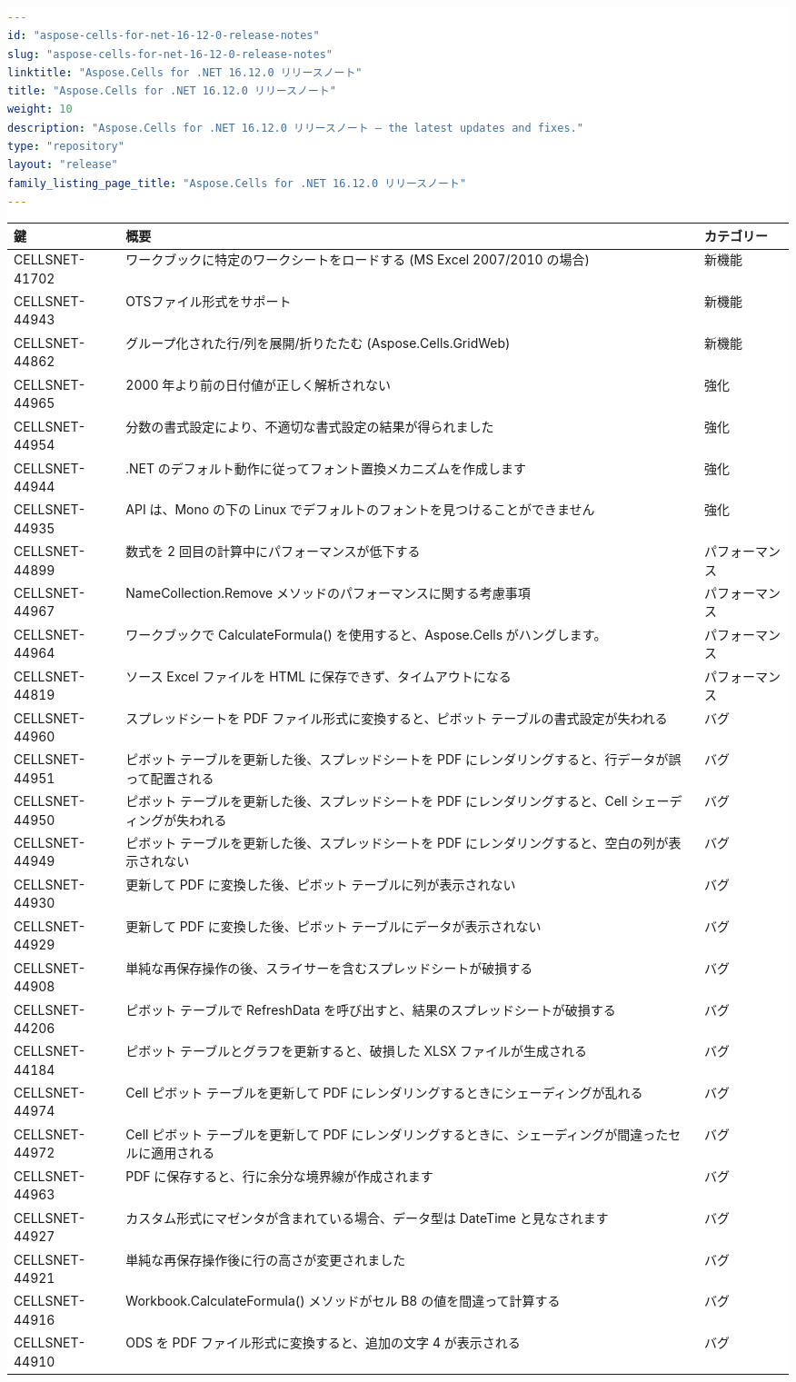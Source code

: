 ```yaml
---
id: "aspose-cells-for-net-16-12-0-release-notes"
slug: "aspose-cells-for-net-16-12-0-release-notes"
linktitle: "Aspose.Cells for .NET 16.12.0 リリースノート"
title: "Aspose.Cells for .NET 16.12.0 リリースノート"
weight: 10
description: "Aspose.Cells for .NET 16.12.0 リリースノート – the latest updates and fixes."
type: "repository"
layout: "release"
family_listing_page_title: "Aspose.Cells for .NET 16.12.0 リリースノート"
---
```

|**鍵**|**概要**|**カテゴリー**|
|:- |:- |:- |
|CELLSNET-41702|ワークブックに特定のワークシートをロードする (MS Excel 2007/2010 の場合)|新機能|
|CELLSNET-44943|OTSファイル形式をサポート|新機能|
|CELLSNET-44862|グループ化された行/列を展開/折りたたむ (Aspose.Cells.GridWeb)|新機能|
|CELLSNET-44965|2000 年より前の日付値が正しく解析されない|強化|
|CELLSNET-44954|分数の書式設定により、不適切な書式設定の結果が得られました|強化|
|CELLSNET-44944|.NET のデフォルト動作に従ってフォント置換メカニズムを作成します|強化|
|CELLSNET-44935|API は、Mono の下の Linux でデフォルトのフォントを見つけることができません|強化|
|CELLSNET-44899|数式を 2 回目の計算中にパフォーマンスが低下する|パフォーマンス|
|CELLSNET-44967|NameCollection.Remove メソッドのパフォーマンスに関する考慮事項|パフォーマンス|
|CELLSNET-44964|ワークブックで CalculateFormula() を使用すると、Aspose.Cells がハングします。|パフォーマンス|
|CELLSNET-44819|ソース Excel ファイルを HTML に保存できず、タイムアウトになる|パフォーマンス|
|CELLSNET-44960|スプレッドシートを PDF ファイル形式に変換すると、ピボット テーブルの書式設定が失われる|バグ|
|CELLSNET-44951|ピボット テーブルを更新した後、スプレッドシートを PDF にレンダリングすると、行データが誤って配置される|バグ|
|CELLSNET-44950|ピボット テーブルを更新した後、スプレッドシートを PDF にレンダリングすると、Cell シェーディングが失われる|バグ|
|CELLSNET-44949|ピボット テーブルを更新した後、スプレッドシートを PDF にレンダリングすると、空白の列が表示されない|バグ|
|CELLSNET-44930|更新して PDF に変換した後、ピボット テーブルに列が表示されない|バグ|
|CELLSNET-44929|更新して PDF に変換した後、ピボット テーブルにデータが表示されない|バグ|
|CELLSNET-44908|単純な再保存操作の後、スライサーを含むスプレッドシートが破損する|バグ|
|CELLSNET-44206|ピボット テーブルで RefreshData を呼び出すと、結果のスプレッドシートが破損する|バグ|
|CELLSNET-44184|ピボット テーブルとグラフを更新すると、破損した XLSX ファイルが生成される|バグ|
|CELLSNET-44974|Cell ピボット テーブルを更新して PDF にレンダリングするときにシェーディングが乱れる|バグ|
|CELLSNET-44972|Cell ピボット テーブルを更新して PDF にレンダリングするときに、シェーディングが間違ったセルに適用される|バグ|
|CELLSNET-44963|PDF に保存すると、行に余分な境界線が作成されます|バグ|
|CELLSNET-44927|カスタム形式にマゼンタが含まれている場合、データ型は DateTime と見なされます|バグ|
|CELLSNET-44921|単純な再保存操作後に行の高さが変更されました|バグ|
|CELLSNET-44916|Workbook.CalculateFormula() メソッドがセル B8 の値を間違って計算する|バグ|
|CELLSNET-44910|ODS を PDF ファイル形式に変換すると、追加の文字 4 が表示される|バグ|